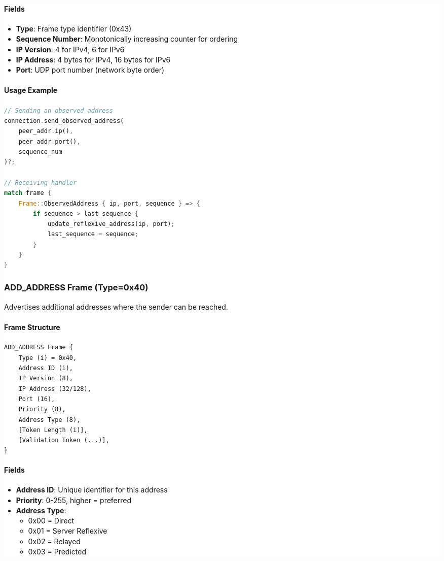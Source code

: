 #### Fields

- **Type**: Frame type identifier (0x43)
- **Sequence Number**: Monotonically increasing counter for ordering
- **IP Version**: 4 for IPv4, 6 for IPv6
- **IP Address**: 4 bytes for IPv4, 16 bytes for IPv6
- **Port**: UDP port number (network byte order)

#### Usage Example

```rust
// Sending an observed address
connection.send_observed_address(
    peer_addr.ip(),
    peer_addr.port(),
    sequence_num
)?;

// Receiving handler
match frame {
    Frame::ObservedAddress { ip, port, sequence } => {
        if sequence > last_sequence {
            update_reflexive_address(ip, port);
            last_sequence = sequence;
        }
    }
}
```

### ADD_ADDRESS Frame (Type=0x40)

Advertises additional addresses where the sender can be reached.

#### Frame Structure

```
ADD_ADDRESS Frame {
    Type (i) = 0x40,
    Address ID (i),
    IP Version (8),
    IP Address (32/128),
    Port (16),
    Priority (8),
    Address Type (8),
    [Token Length (i)],
    [Validation Token (...)],
}
```

#### Fields

- **Address ID**: Unique identifier for this address
- **Priority**: 0-255, higher = preferred
- **Address Type**: 
  - 0x00 = Direct
  - 0x01 = Server Reflexive
  - 0x02 = Relayed
  - 0x03 = Predicted
